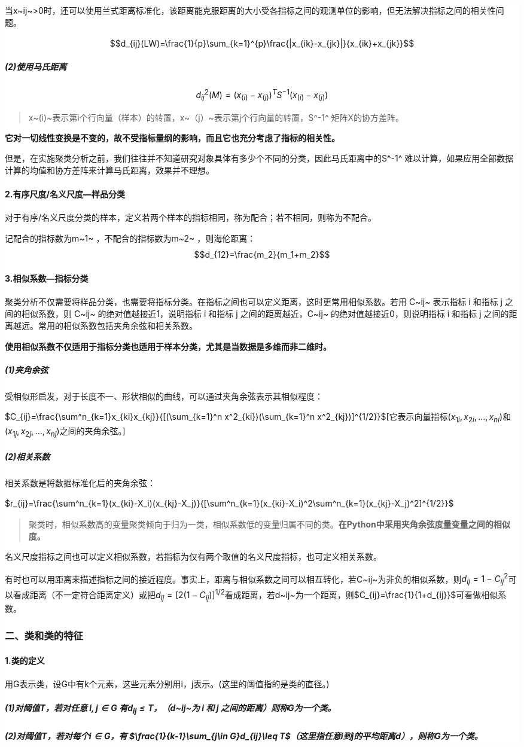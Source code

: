 当x~ij~>0时，还可以使用兰式距离标准化，该距离能克服距离的大小受各指标之间的观测单位的影响，但无法解决指标之间的相关性问题。

$$d_{ij}(LW)=\frac{1}{p}\sum_{k=1}^{p}\frac{|x_{ik}-x_{jk}|}{x_{ik}+x_{jk}}$$

##### (2)使用马氏距离

$$d_{ij}^2(M)=(x_{(i)}-x_{(j)})^{T}S^{-1}(x_{(i)}-x_{(j)})$$

> x~(i)~表示第i个行向量（样本）的转置，x~（j）~表示第j个行向量的转置，S^-1^ 矩阵X的协方差阵。

**它对一切线性变换是不变的，故不受指标量纲的影响，而且它也充分考虑了指标的相关性。**

但是，在实施聚类分析之前，我们往往并不知道研究对象具体有多少个不同的分类，因此马氏距离中的S^-1^ 难以计算，如果应用全部数据计算的均值和协方差阵来计算马氏距离，效果并不理想。

#### 2.有序尺度/名义尺度—样品分类

对于有序/名义尺度分类的样本，定义若两个样本的指标相同，称为配合；若不相同，则称为不配合。

记配合的指标数为m~1~ ，不配合的指标数为m~2~ ，则海伦距离：$$d_{12}=\frac{m_2}{m_1+m_2}$$

#### 3.相似系数—指标分类

聚类分析不仅需要将样品分类，也需要将指标分类。在指标之间也可以定义距离，这时更常用相似系数。若用 C~ij~  表示指标 i 和指标 j 之间的相似系数，则 C~ij~ 的绝对值越接近1，说明指标 i 和指标 j 之间的距离越近，C~ij~ 的绝对值越接近0，则说明指标 i 和指标 j 之间的距离越远。常用的相似系数包括夹角余弦和相关系数。

**使用相似系数不仅适用于指标分类也适用于样本分类，尤其是当数据是多维而非二维时。**

##### (1)夹角余弦

受相似形启发，对于长度不一、形状相似的曲线，可以通过夹角余弦表示其相似程度：

$C_{ij}=\frac{\sum^n_{k=1}x_{ki}x_{kj}}{[(\sum_{k=1}^n x^2_{ki})(\sum_{k=1}^n x^2_{kj})]^{1/2}}$[它表示向量指标$(x_{1i},x_{2i},...,x_{ni})$和$(x_{1j},x_{2j},...,x_{nj})$之间的夹角余弦。]

##### (2)相关系数

相关系数是将数据标准化后的夹角余弦：

$r_{ij}=\frac{\sum^n_{k=1}(x_{ki}-X_i)(x_{kj}-X_j)}{[\sum^n_{k=1}(x_{ki}-X_i)^2\sum^n_{k=1}(x_{kj}-X_j)^2]^{1/2}}$

> 聚类时，相似系数高的变量聚类倾向于归为一类，相似系数低的变量归属不同的类。**在Python中采用夹角余弦度量变量之间的相似度。**      
>

名义尺度指标之间也可以定义相似系数，若指标为仅有两个取值的名义尺度指标，也可定义相关系数。

有时也可以用距离来描述指标之间的接近程度。事实上，距离与相似系数之间可以相互转化，若C~ij~为非负的相似系数，则$d_{ij}=1-C^2_{ij}$可以看成距离（不一定符合距离定义）或把$d_{ij}=[2(1-C_{ij})]^{1/2}$看成距离，若d~ij~为一个距离，则$C_{ij}=\frac{1}{1+d_{ij}}$可看做相似系数。

### 二、类和类的特征

#### 1.类的定义

用G表示类，设G中有k个元素，这些元素分别用i，j表示。(这里的阈值指的是类的直径。)

##### (1)对阈值T，若对任意  $i,j\in G$  有$d_{ij}\leq T$，（d~ij~为 i 和 j 之间的距离）则称G为一个类。

##### (2)对阈值T，若对每个$i\in G$，有 $\frac{1}{k-1}\sum_{j\in G}d_{ij}\leq T$（这里指任意i到j的平均距离d），则称G为一个类。

